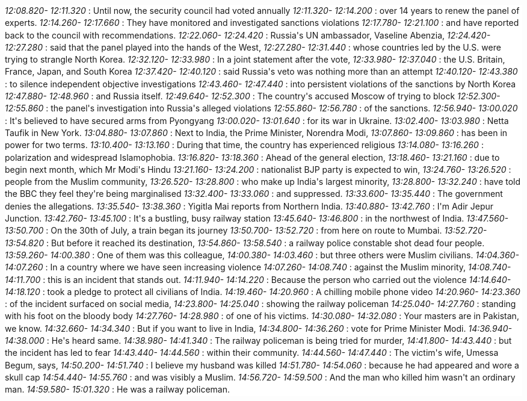 *12:08.820- 12:11.320* :  Until now, the security council had voted annually
*12:11.320- 12:14.200* :  over 14 years to renew the panel of experts.
*12:14.260- 12:17.660* :  They have monitored and investigated sanctions violations
*12:17.780- 12:21.100* :  and have reported back to the council with recommendations.
*12:22.060- 12:24.420* :  Russia's UN ambassador, Vaseline Abenzia,
*12:24.420- 12:27.280* :  said that the panel played into the hands of the West,
*12:27.280- 12:31.440* :  whose countries led by the U.S. were trying to strangle North Korea.
*12:32.120- 12:33.980* :  In a joint statement after the vote,
*12:33.980- 12:37.040* :  the U.S. Britain, France, Japan, and South Korea
*12:37.420- 12:40.120* :  said Russia's veto was nothing more than an attempt
*12:40.120- 12:43.380* :  to silence independent objective investigations
*12:43.460- 12:47.440* :  into persistent violations of the sanctions by North Korea
*12:47.880- 12:48.960* :  and Russia itself.
*12:49.640- 12:52.300* :  The country's accused Moscow of trying to block
*12:52.300- 12:55.860* :  the panel's investigation into Russia's alleged violations
*12:55.860- 12:56.780* :  of the sanctions.
*12:56.940- 13:00.020* :  It's believed to have secured arms from Pyongyang
*13:00.020- 13:01.640* :  for its war in Ukraine.
*13:02.400- 13:03.980* :  Netta Taufik in New York.
*13:04.880- 13:07.860* :  Next to India, the Prime Minister, Norendra Modi,
*13:07.860- 13:09.860* :  has been in power for two terms.
*13:10.400- 13:13.160* :  During that time, the country has experienced religious
*13:14.080- 13:16.260* :  polarization and widespread Islamophobia.
*13:16.820- 13:18.360* :  Ahead of the general election,
*13:18.460- 13:21.160* :  due to begin next month, which Mr Modi's Hindu
*13:21.160- 13:24.200* :  nationalist BJP party is expected to win,
*13:24.760- 13:26.520* :  people from the Muslim community,
*13:26.520- 13:28.800* :  who make up India's largest minority,
*13:28.800- 13:32.240* :  have told the BBC they feel they're being marginalised
*13:32.400- 13:33.060* :  and suppressed.
*13:33.600- 13:35.440* :  The government denies the allegations.
*13:35.540- 13:38.360* :  Yigitla Mai reports from Northern India.
*13:40.880- 13:42.760* :  I'm Adir Jepur Junction.
*13:42.760- 13:45.100* :  It's a bustling, busy railway station
*13:45.640- 13:46.800* :  in the northwest of India.
*13:47.560- 13:50.700* :  On the 30th of July, a train began its journey
*13:50.700- 13:52.720* :  from here on route to Mumbai.
*13:52.720- 13:54.820* :  But before it reached its destination,
*13:54.860- 13:58.540* :  a railway police constable shot dead four people.
*13:59.260- 14:00.380* :  One of them was this colleague,
*14:00.380- 14:03.460* :  but three others were Muslim civilians.
*14:04.360- 14:07.260* :  In a country where we have seen increasing violence
*14:07.260- 14:08.740* :  against the Muslim minority,
*14:08.740- 14:11.700* :  this is an incident that stands out.
*14:11.940- 14:14.220* :  Because the person who carried out the violence
*14:14.640- 14:18.120* :  took a pledge to protect all civilians of India.
*14:19.460- 14:20.960* :  A chilling mobile phone video
*14:20.960- 14:23.360* :  of the incident surfaced on social media,
*14:23.800- 14:25.040* :  showing the railway policeman
*14:25.040- 14:27.760* :  standing with his foot on the bloody body
*14:27.760- 14:28.980* :  of one of his victims.
*14:30.080- 14:32.080* :  Your masters are in Pakistan, we know.
*14:32.660- 14:34.340* :  But if you want to live in India,
*14:34.800- 14:36.260* :  vote for Prime Minister Modi.
*14:36.940- 14:38.000* :  He's heard same.
*14:38.980- 14:41.340* :  The railway policeman is being tried for murder,
*14:41.800- 14:43.440* :  but the incident has led to fear
*14:43.440- 14:44.560* :  within their community.
*14:44.560- 14:47.440* :  The victim's wife, Umessa Begum, says,
*14:50.200- 14:51.740* :  I believe my husband was killed
*14:51.780- 14:54.060* :  because he had appeared and wore a skull cap
*14:54.440- 14:55.760* :  and was visibly a Muslim.
*14:56.720- 14:59.500* :  And the man who killed him wasn't an ordinary man.
*14:59.580- 15:01.320* :  He was a railway policeman.